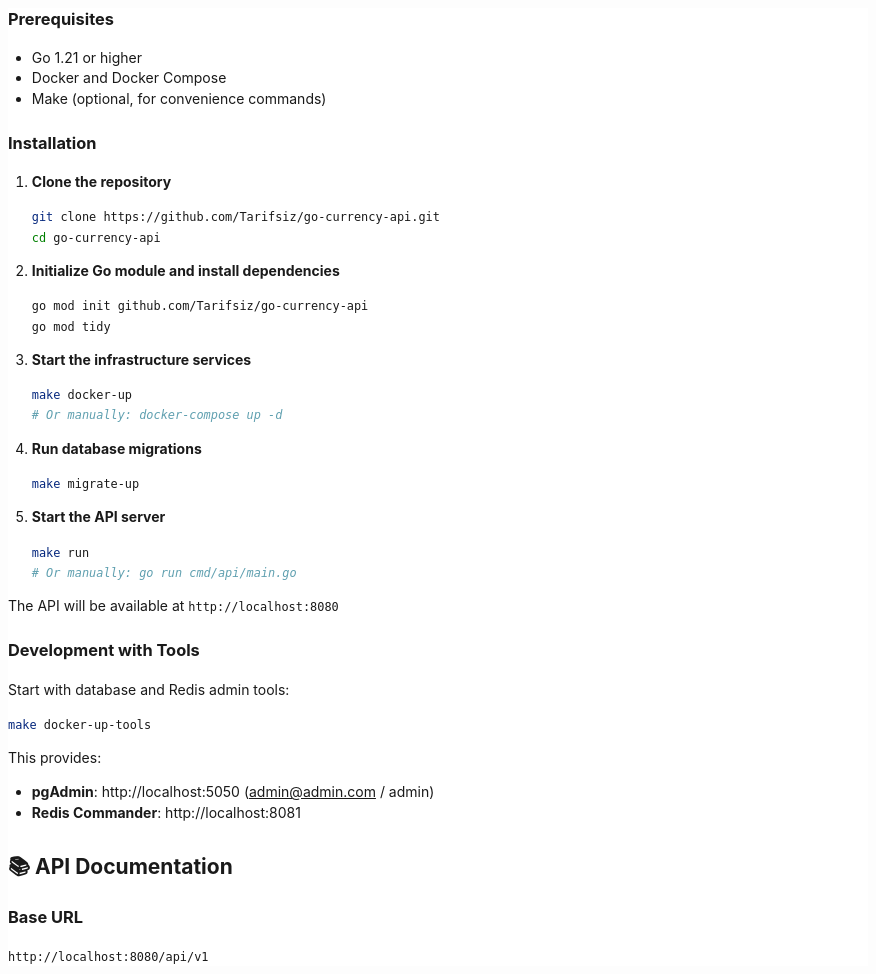 ### Prerequisites

- Go 1.21 or higher
- Docker and Docker Compose
- Make (optional, for convenience commands)

### Installation

1. **Clone the repository**
   ```bash
   git clone https://github.com/Tarifsiz/go-currency-api.git
   cd go-currency-api
   ```

2. **Initialize Go module and install dependencies**
   ```bash
   go mod init github.com/Tarifsiz/go-currency-api
   go mod tidy
   ```

3. **Start the infrastructure services**
   ```bash
   make docker-up
   # Or manually: docker-compose up -d
   ```

4. **Run database migrations**
   ```bash
   make migrate-up
   ```

5. **Start the API server**
   ```bash
   make run
   # Or manually: go run cmd/api/main.go
   ```

The API will be available at `http://localhost:8080`

### Development with Tools

Start with database and Redis admin tools:
```bash
make docker-up-tools
```

This provides:
- **pgAdmin**: http://localhost:5050 (admin@admin.com / admin)
- **Redis Commander**: http://localhost:8081

## 📚 API Documentation

### Base URL
```
http://localhost:8080/api/v1
```
